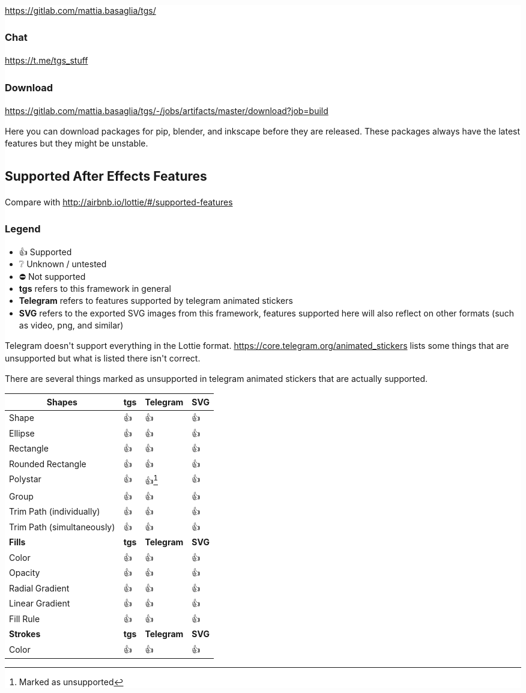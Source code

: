 https://gitlab.com/mattia.basaglia/tgs/

### Chat

https://t.me/tgs_stuff

### Download

https://gitlab.com/mattia.basaglia/tgs/-/jobs/artifacts/master/download?job=build

Here you can download packages for pip, blender, and inkscape before they are released.
These packages always have the latest features but they might be unstable.


Supported After Effects Features
--------------------------------

Compare with http://airbnb.io/lottie/#/supported-features

### Legend

 * 👍 Supported
 * ❔ Unknown / untested
 * ⛔️ Not supported
 * **tgs** refers to this framework in general
 * **Telegram** refers to features supported by telegram animated stickers
 * **SVG** refers to the exported SVG images from this framework,
 features supported here will also reflect on other formats (such as video, png, and similar)


Telegram doesn't support everything in the Lottie format.
https://core.telegram.org/animated_stickers lists some things that are unsupported
but what is listed there isn't correct.

There are several things marked as unsupported in telegram animated stickers that are actually supported.



| **Shapes**                       | **tgs** | **Telegram**     | **SVG** |
|----------------------------------|---------|------------------|---------|
| Shape                            | 👍      | 👍               | 👍      |
| Ellipse                          | 👍      | 👍               | 👍      |
| Rectangle                        | 👍      | 👍               | 👍      |
| Rounded Rectangle                | 👍      | 👍               | 👍      |
| Polystar                         | 👍      | 👍[^unsuported]  | 👍      |
| Group                            | 👍      | 👍               | 👍      |
| Trim Path (individually)         | 👍      | 👍               | 👍      |
| Trim Path (simultaneously)       | 👍      | 👍               | 👍      |
| **Fills**                        | **tgs** | **Telegram**     | **SVG** |
| Color                            | 👍      | 👍               | 👍      |
| Opacity                          | 👍      | 👍               | 👍      |
| Radial Gradient                  | 👍      | 👍               | 👍      |
| Linear Gradient                  | 👍      | 👍               | 👍      |
| Fill Rule                        | 👍      | 👍               | 👍      |
| **Strokes**                      | **tgs** | **Telegram**     | **SVG** |
| Color                            | 👍      | 👍               | 👍      |

[^frames]: Importing multiple images as frames
[^blend]: Conversion available as a Blender addon
[^text]: Note that **tgs** offers an alternative to lottie text layers, and can render
[^untested]: Marked as unsuported but I haven't tested it
[^bug]: Not listed as unsupported, maybe a bug?
[^dok]: Works on telegram desktop
[^unsuported]: Marked as unsupported